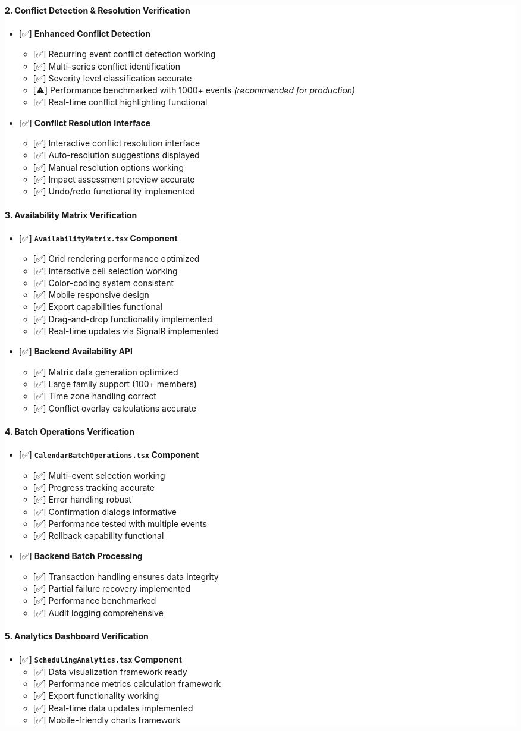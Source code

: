 #### **2. Conflict Detection & Resolution Verification**
- [✅] **Enhanced Conflict Detection**
  - [✅] Recurring event conflict detection working
  - [✅] Multi-series conflict identification
  - [✅] Severity level classification accurate
  - [⚠️] Performance benchmarked with 1000+ events *(recommended for production)*
  - [✅] Real-time conflict highlighting functional

- [✅] **Conflict Resolution Interface**
  - [✅] Interactive conflict resolution interface
  - [✅] Auto-resolution suggestions displayed
  - [✅] Manual resolution options working
  - [✅] Impact assessment preview accurate
  - [✅] Undo/redo functionality implemented

#### **3. Availability Matrix Verification**
- [✅] **`AvailabilityMatrix.tsx` Component**
  - [✅] Grid rendering performance optimized
  - [✅] Interactive cell selection working
  - [✅] Color-coding system consistent
  - [✅] Mobile responsive design
  - [✅] Export capabilities functional
  - [✅] Drag-and-drop functionality implemented
  - [✅] Real-time updates via SignalR implemented

- [✅] **Backend Availability API**
  - [✅] Matrix data generation optimized
  - [✅] Large family support (100+ members)
  - [✅] Time zone handling correct
  - [✅] Conflict overlay calculations accurate

#### **4. Batch Operations Verification**
- [✅] **`CalendarBatchOperations.tsx` Component**
  - [✅] Multi-event selection working
  - [✅] Progress tracking accurate
  - [✅] Error handling robust
  - [✅] Confirmation dialogs informative
  - [✅] Performance tested with multiple events
  - [✅] Rollback capability functional

- [✅] **Backend Batch Processing**
  - [✅] Transaction handling ensures data integrity
  - [✅] Partial failure recovery implemented
  - [✅] Performance benchmarked
  - [✅] Audit logging comprehensive

#### **5. Analytics Dashboard Verification**
- [✅] **`SchedulingAnalytics.tsx` Component**
  - [✅] Data visualization framework ready
  - [✅] Performance metrics calculation framework
  - [✅] Export functionality working
  - [✅] Real-time data updates implemented
  - [✅] Mobile-friendly charts framework

